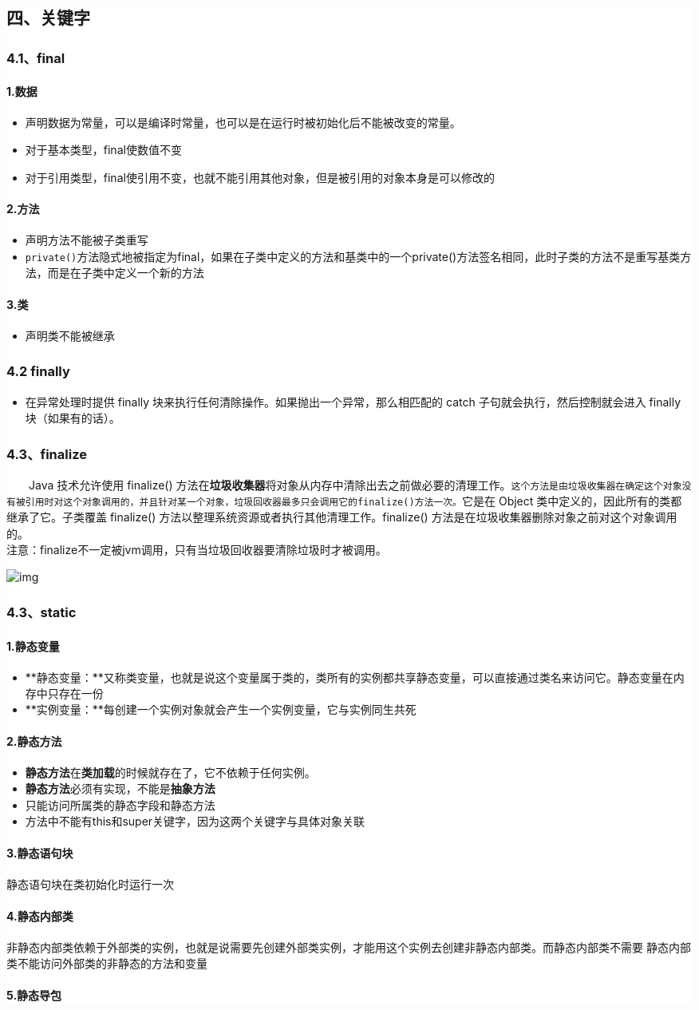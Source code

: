 ## 四、关键字

### 4.1、final

#### 1.数据

- 声明数据为常量，可以是编译时常量，也可以是在运行时被初始化后不能被改变的常量。

- 对于基本类型，final使数值不变
- 对于引用类型，final使引用不变，也就不能引用其他对象，但是被引用的对象本身是可以修改的

#### 2.方法

- 声明方法不能被子类重写
- `private()`方法隐式地被指定为final，如果在子类中定义的方法和基类中的一个private()方法签名相同，此时子类的方法不是重写基类方法，而是在子类中定义一个新的方法

#### 3.类

- 声明类不能被继承


### 4.2 finally

- 在异常处理时提供 finally 块来执行任何清除操作。如果抛出一个异常，那么相匹配的 catch 子句就会执行，然后控制就会进入 finally 块（如果有的话）。


### 4.3、finalize

  Java 技术允许使用 finalize() 方法在**垃圾收集器**将对象从内存中清除出去之前做必要的清理工作。`这个方法是由垃圾收集器在确定这个对象没有被引用时对这个对象调用的，并且针对某一个对象，垃圾回收器最多只会调用它的finalize()方法一次。`它是在 Object 类中定义的，因此所有的类都继承了它。子类覆盖 finalize() 方法以整理系统资源或者执行其他清理工作。finalize() 方法是在垃圾收集器删除对象之前对这个对象调用的。<br>注意：finalize不一定被jvm调用，只有当垃圾回收器要清除垃圾时才被调用。

<img src="https://uploadfiles.nowcoder.com/images/20180716/3807435_1531748778229_B1F90475F3162B313B750B56294240E0" alt="img" width="60%" />

### 4.3、static

#### 1.静态变量

- **静态变量：**又称类变量，也就是说这个变量属于类的，类所有的实例都共享静态变量，可以直接通过类名来访问它。静态变量在内存中只存在一份
- **实例变量：**每创建一个实例对象就会产生一个实例变量，它与实例同生共死

#### 2.静态方法

- **静态方法**在**类加载**的时候就存在了，它不依赖于任何实例。
- **静态方法**必须有实现，不能是**抽象方法**
- 只能访问所属类的静态字段和静态方法
- 方法中不能有this和super关键字，因为这两个关键字与具体对象关联
#### 3.静态语句块

静态语句块在类初始化时运行一次
#### 4.静态内部类

非静态内部类依赖于外部类的实例，也就是说需要先创建外部类实例，才能用这个实例去创建非静态内部类。而静态内部类不需要
静态内部类不能访问外部类的非静态的方法和变量
#### 5.静态导包

